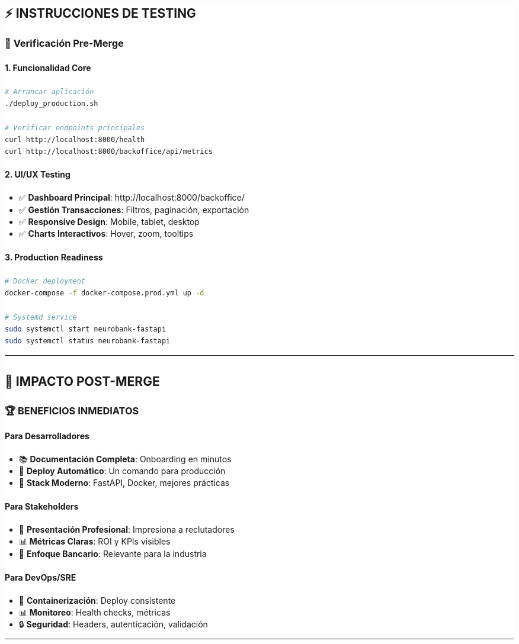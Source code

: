 
## ⚡ **INSTRUCCIONES DE TESTING**

### 🧪 **Verificación Pre-Merge**

#### **1. Funcionalidad Core**
```bash
# Arrancar aplicación
./deploy_production.sh

# Verificar endpoints principales
curl http://localhost:8000/health
curl http://localhost:8000/backoffice/api/metrics
```

#### **2. UI/UX Testing**
- ✅ **Dashboard Principal**: http://localhost:8000/backoffice/
- ✅ **Gestión Transacciones**: Filtros, paginación, exportación
- ✅ **Responsive Design**: Mobile, tablet, desktop
- ✅ **Charts Interactivos**: Hover, zoom, tooltips

#### **3. Production Readiness**
```bash
# Docker deployment
docker-compose -f docker-compose.prod.yml up -d

# Systemd service  
sudo systemctl start neurobank-fastapi
sudo systemctl status neurobank-fastapi
```

---

## 🎯 **IMPACTO POST-MERGE**

### 🏆 **BENEFICIOS INMEDIATOS**

#### **Para Desarrolladores**
- 📚 **Documentación Completa**: Onboarding en minutos
- 🚀 **Deploy Automático**: Un comando para producción
- 🔧 **Stack Moderno**: FastAPI, Docker, mejores prácticas

#### **Para Stakeholders**
- 💼 **Presentación Profesional**: Impresiona a reclutadores
- 📊 **Métricas Claras**: ROI y KPIs visibles
- 🏦 **Enfoque Bancario**: Relevante para la industria

#### **Para DevOps/SRE**
- 🐳 **Containerización**: Deploy consistente
- 📊 **Monitoreo**: Health checks, métricas
- 🔒 **Seguridad**: Headers, autenticación, validación

---
